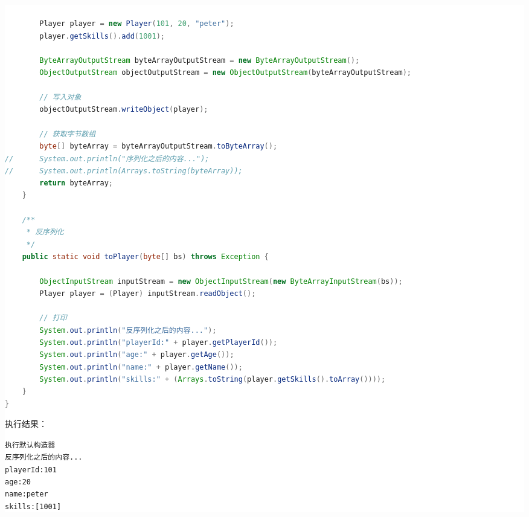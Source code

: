 ```java

		Player player = new Player(101, 20, "peter");
		player.getSkills().add(1001);

		ByteArrayOutputStream byteArrayOutputStream = new ByteArrayOutputStream();
		ObjectOutputStream objectOutputStream = new ObjectOutputStream(byteArrayOutputStream);

		// 写入对象
		objectOutputStream.writeObject(player);

		// 获取字节数组
		byte[] byteArray = byteArrayOutputStream.toByteArray();
//		System.out.println("序列化之后的内容...");
//		System.out.println(Arrays.toString(byteArray));
		return byteArray;
	}

	/**
	 * 反序列化
	 */
	public static void toPlayer(byte[] bs) throws Exception {

		ObjectInputStream inputStream = new ObjectInputStream(new ByteArrayInputStream(bs));
		Player player = (Player) inputStream.readObject();

		// 打印
		System.out.println("反序列化之后的内容...");
		System.out.println("playerId:" + player.getPlayerId());
		System.out.println("age:" + player.getAge());
		System.out.println("name:" + player.getName());
		System.out.println("skills:" + (Arrays.toString(player.getSkills().toArray())));
	}
}
```

执行结果：

```
执行默认构造器
反序列化之后的内容...
playerId:101
age:20
name:peter
skills:[1001]
```

